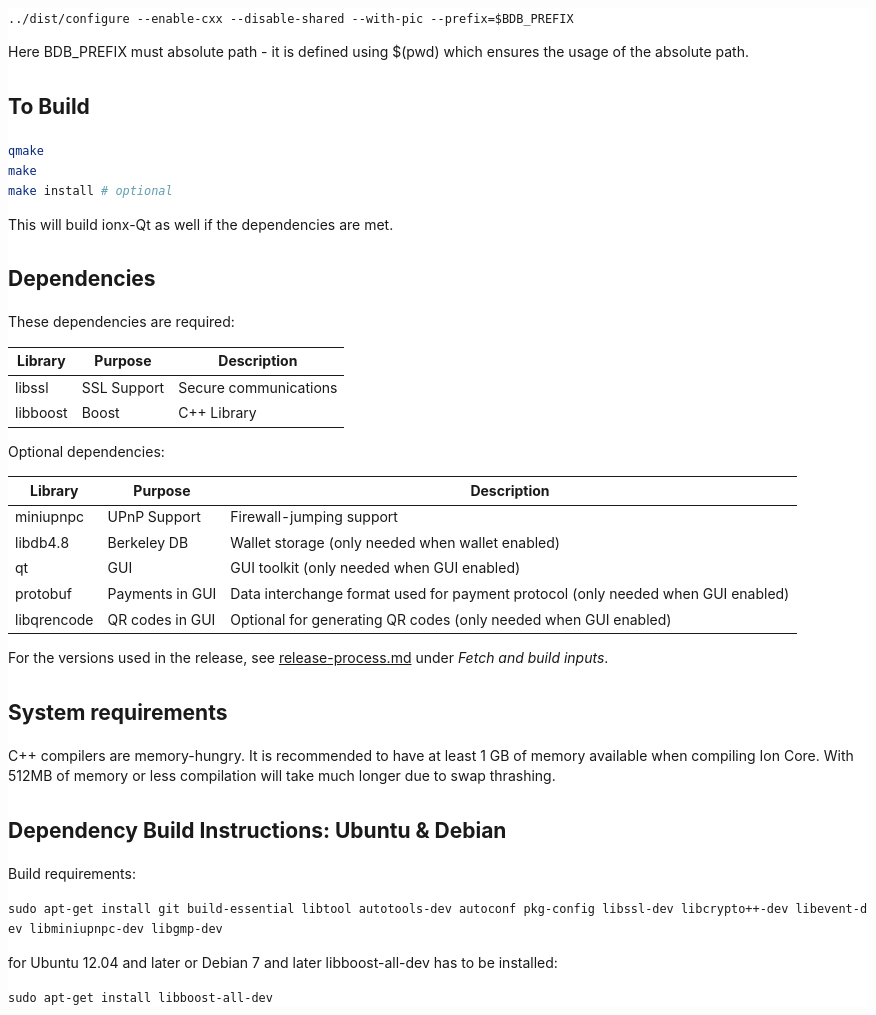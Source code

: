     ../dist/configure --enable-cxx --disable-shared --with-pic --prefix=$BDB_PREFIX

Here BDB_PREFIX must absolute path - it is defined using $(pwd) which ensures
the usage of the absolute path.

To Build
---------------------

```bash
qmake
make
make install # optional
```

This will build ionx-Qt as well if the dependencies are met.

Dependencies
---------------------

These dependencies are required:

 Library     | Purpose          | Description
 ------------|------------------|----------------------
 libssl      | SSL Support      | Secure communications
 libboost    | Boost            | C++ Library

Optional dependencies:

 Library     | Purpose          | Description
 ------------|------------------|----------------------
 miniupnpc   | UPnP Support     | Firewall-jumping support
 libdb4.8    | Berkeley DB      | Wallet storage (only needed when wallet enabled)
 qt          | GUI              | GUI toolkit (only needed when GUI enabled)
 protobuf    | Payments in GUI  | Data interchange format used for payment protocol (only needed when GUI enabled)
 libqrencode | QR codes in GUI  | Optional for generating QR codes (only needed when GUI enabled)

For the versions used in the release, see [release-process.md](release-process.md) under *Fetch and build inputs*.

System requirements
--------------------

C++ compilers are memory-hungry. It is recommended to have at least 1 GB of
memory available when compiling Ion Core. With 512MB of memory or less
compilation will take much longer due to swap thrashing.

Dependency Build Instructions: Ubuntu & Debian
----------------------------------------------
Build requirements:

    sudo apt-get install git build-essential libtool autotools-dev autoconf pkg-config libssl-dev libcrypto++-dev libevent-dev libminiupnpc-dev libgmp-dev

for Ubuntu 12.04 and later or Debian 7 and later libboost-all-dev has to be installed:

    sudo apt-get install libboost-all-dev
